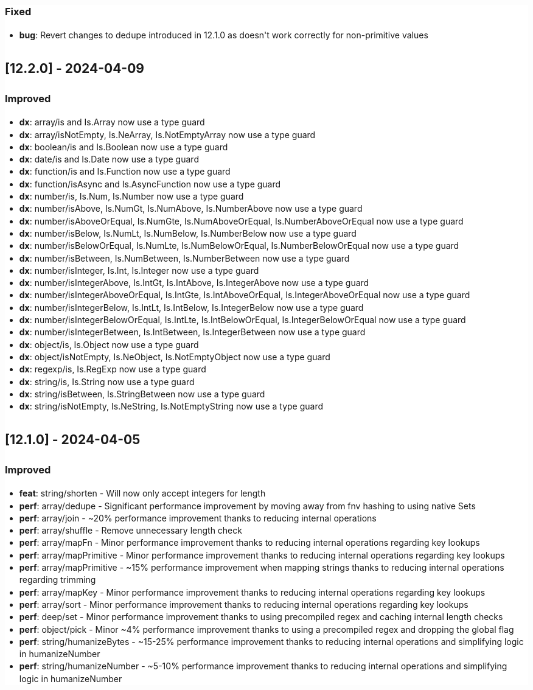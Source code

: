 ### Fixed
- **bug**: Revert changes to dedupe introduced in 12.1.0 as doesn't work correctly for non-primitive values

## [12.2.0] - 2024-04-09
### Improved
- **dx**: array/is and Is.Array now use a type guard
- **dx**: array/isNotEmpty, Is.NeArray, Is.NotEmptyArray now use a type guard
- **dx**: boolean/is and Is.Boolean now use a type guard
- **dx**: date/is and Is.Date now use a type guard
- **dx**: function/is and Is.Function now use a type guard
- **dx**: function/isAsync and Is.AsyncFunction now use a type guard
- **dx**: number/is, Is.Num, Is.Number now use a type guard
- **dx**: number/isAbove, Is.NumGt, Is.NumAbove, Is.NumberAbove now use a type guard
- **dx**: number/isAboveOrEqual, Is.NumGte, Is.NumAboveOrEqual, Is.NumberAboveOrEqual now use a type guard
- **dx**: number/isBelow, Is.NumLt, Is.NumBelow, Is.NumberBelow now use a type guard
- **dx**: number/isBelowOrEqual, Is.NumLte, Is.NumBelowOrEqual, Is.NumberBelowOrEqual now use a type guard
- **dx**: number/isBetween, Is.NumBetween, Is.NumberBetween now use a type guard
- **dx**: number/isInteger, Is.Int, Is.Integer now use a type guard
- **dx**: number/isIntegerAbove, Is.IntGt, Is.IntAbove, Is.IntegerAbove now use a type guard
- **dx**: number/isIntegerAboveOrEqual, Is.IntGte, Is.IntAboveOrEqual, Is.IntegerAboveOrEqual now use a type guard
- **dx**: number/isIntegerBelow, Is.IntLt, Is.IntBelow, Is.IntegerBelow now use a type guard
- **dx**: number/isIntegerBelowOrEqual, Is.IntLte, Is.IntBelowOrEqual, Is.IntegerBelowOrEqual now use a type guard
- **dx**: number/isIntegerBetween, Is.IntBetween, Is.IntegerBetween now use a type guard
- **dx**: object/is, Is.Object now use a type guard
- **dx**: object/isNotEmpty, Is.NeObject, Is.NotEmptyObject now use a type guard
- **dx**: regexp/is, Is.RegExp now use a type guard
- **dx**: string/is, Is.String now use a type guard
- **dx**: string/isBetween, Is.StringBetween now use a type guard
- **dx**: string/isNotEmpty, Is.NeString, Is.NotEmptyString now use a type guard

## [12.1.0] - 2024-04-05
### Improved
- **feat**: string/shorten - Will now only accept integers for length
- **perf**: array/dedupe - Significant performance improvement by moving away from fnv hashing to using native Sets
- **perf**: array/join - ~20% performance improvement thanks to reducing internal operations
- **perf**: array/shuffle - Remove unnecessary length check
- **perf**: array/mapFn - Minor performance improvement thanks to reducing internal operations regarding key lookups
- **perf**: array/mapPrimitive - Minor performance improvement thanks to reducing internal operations regarding key lookups
- **perf**: array/mapPrimitive - ~15% performance improvement when mapping strings thanks to reducing internal operations regarding trimming
- **perf**: array/mapKey - Minor performance improvement thanks to reducing internal operations regarding key lookups
- **perf**: array/sort - Minor performance improvement thanks to reducing internal operations regarding key lookups
- **perf**: deep/set - Minor performance improvement thanks to using precompiled regex and caching internal length checks
- **perf**: object/pick - Minor ~4% performance improvement thanks to using a precompiled regex and dropping the global flag
- **perf**: string/humanizeBytes - ~15-25% performance improvement thanks to reducing internal operations and simplifying logic in humanizeNumber
- **perf**: string/humanizeNumber - ~5-10% performance improvement thanks to reducing internal operations and simplifying logic in humanizeNumber